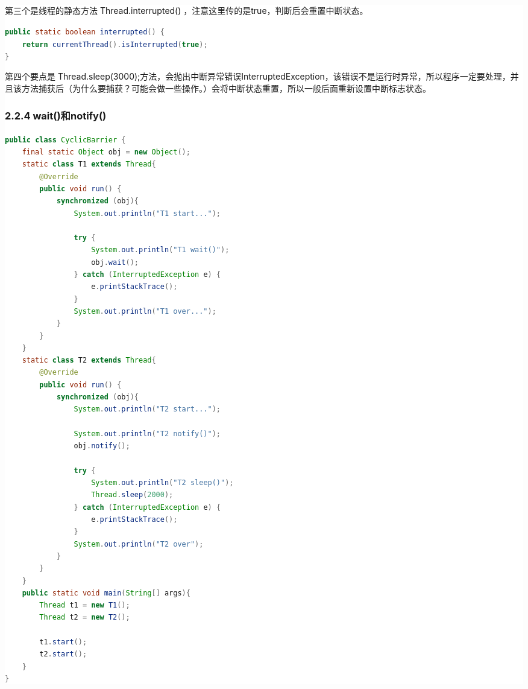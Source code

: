 第三个是线程的静态方法 Thread.interrupted() ，注意这里传的是true，判断后会重置中断状态。

```Java
public static boolean interrupted() {
    return currentThread().isInterrupted(true);
}
```

第四个要点是 Thread.sleep(3000);方法，会抛出中断异常错误InterruptedException，该错误不是运行时异常，所以程序一定要处理，并且该方法捕获后（为什么要捕获？可能会做一些操作。）会将中断状态重置，所以一般后面重新设置中断标志状态。

### 2.2.4 wait()和notify()

```Java
public class CyclicBarrier {
    final static Object obj = new Object();
    static class T1 extends Thread{
        @Override
        public void run() {
            synchronized (obj){
                System.out.println("T1 start...");

                try {
                    System.out.println("T1 wait()");
                    obj.wait();
                } catch (InterruptedException e) {
                    e.printStackTrace();
                }
                System.out.println("T1 over...");
            }
        }
    }
    static class T2 extends Thread{
        @Override
        public void run() {
            synchronized (obj){
                System.out.println("T2 start...");

                System.out.println("T2 notify()");
                obj.notify();

                try {
                    System.out.println("T2 sleep()");
                    Thread.sleep(2000);
                } catch (InterruptedException e) {
                    e.printStackTrace();
                }
                System.out.println("T2 over");
            }
        }
    }
    public static void main(String[] args){
        Thread t1 = new T1();
        Thread t2 = new T2();

        t1.start();
        t2.start();
    }
}
```

